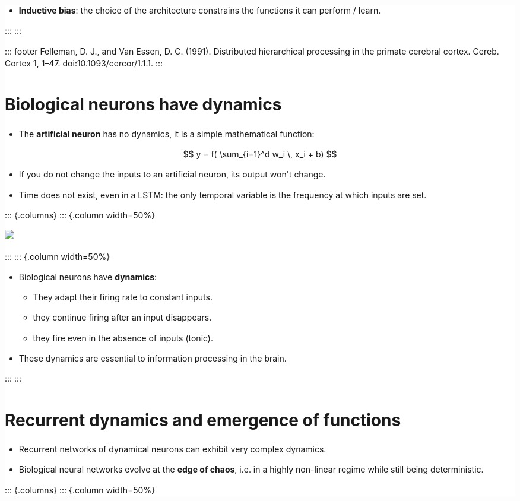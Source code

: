 * **Inductive bias**: the choice of the architecture constrains the functions it can perform / learn.

:::
:::


::: footer
Felleman, D. J., and Van Essen, D. C. (1991). Distributed hierarchical processing in the primate cerebral cortex. Cereb. Cortex 1, 1–47. doi:10.1093/cercor/1.1.1.
:::

# Biological neurons have dynamics


* The **artificial neuron** has no dynamics, it is a simple mathematical function:

$$
    y = f( \sum_{i=1}^d w_i \, x_i + b)
$$

* If you do not change the inputs to an artificial neuron, its output won't change.

* Time does not exist, even in a LSTM: the only temporal variable is the frequency at which inputs are set.

::: {.columns}
::: {.column width=50%}


![](img/adex.png)

:::
::: {.column width=50%}


* Biological neurons have **dynamics**: 

    * They adapt their firing rate to constant inputs.

    * they continue firing after an input disappears.

    * they fire even in the absence of inputs (tonic).

* These dynamics are essential to information processing in the brain.

:::
:::


# Recurrent dynamics and emergence of functions

* Recurrent networks of dynamical neurons can exhibit very complex dynamics. 

* Biological neural networks evolve at the **edge of chaos**, i.e. in a highly non-linear regime while still being deterministic.

::: {.columns}
::: {.column width=50%}
